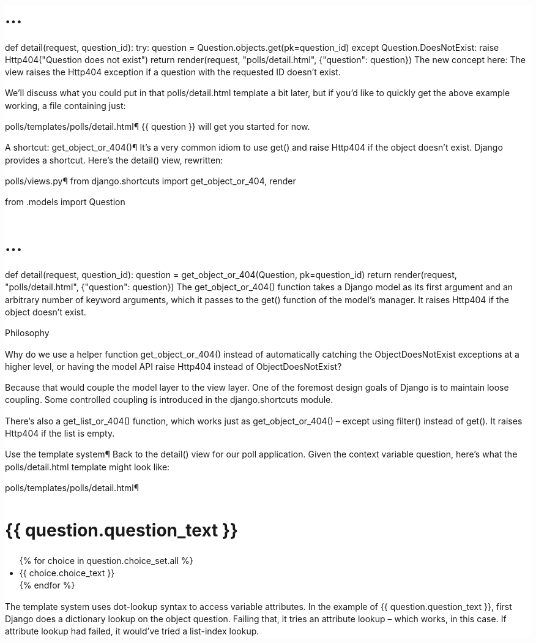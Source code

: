 
# ...
def detail(request, question_id):
    try:
        question = Question.objects.get(pk=question_id)
    except Question.DoesNotExist:
        raise Http404("Question does not exist")
    return render(request, "polls/detail.html", {"question": question})
The new concept here: The view raises the Http404 exception if a question with the requested ID doesn’t exist.

We’ll discuss what you could put in that polls/detail.html template a bit later, but if you’d like to quickly get the above example working, a file containing just:

polls/templates/polls/detail.html¶
{{ question }}
will get you started for now.

A shortcut: get_object_or_404()¶
It’s a very common idiom to use get() and raise Http404 if the object doesn’t exist. Django provides a shortcut. Here’s the detail() view, rewritten:

polls/views.py¶
from django.shortcuts import get_object_or_404, render

from .models import Question


# ...
def detail(request, question_id):
    question = get_object_or_404(Question, pk=question_id)
    return render(request, "polls/detail.html", {"question": question})
The get_object_or_404() function takes a Django model as its first argument and an arbitrary number of keyword arguments, which it passes to the get() function of the model’s manager. It raises Http404 if the object doesn’t exist.

Philosophy

Why do we use a helper function get_object_or_404() instead of automatically catching the ObjectDoesNotExist exceptions at a higher level, or having the model API raise Http404 instead of ObjectDoesNotExist?

Because that would couple the model layer to the view layer. One of the foremost design goals of Django is to maintain loose coupling. Some controlled coupling is introduced in the django.shortcuts module.

There’s also a get_list_or_404() function, which works just as get_object_or_404() – except using filter() instead of get(). It raises Http404 if the list is empty.

Use the template system¶
Back to the detail() view for our poll application. Given the context variable question, here’s what the polls/detail.html template might look like:

polls/templates/polls/detail.html¶
<h1>{{ question.question_text }}</h1>
<ul>
{% for choice in question.choice_set.all %}
    <li>{{ choice.choice_text }}</li>
{% endfor %}
</ul>
The template system uses dot-lookup syntax to access variable attributes. In the example of {{ question.question_text }}, first Django does a dictionary lookup on the object question. Failing that, it tries an attribute lookup – which works, in this case. If attribute lookup had failed, it would’ve tried a list-index lookup.
